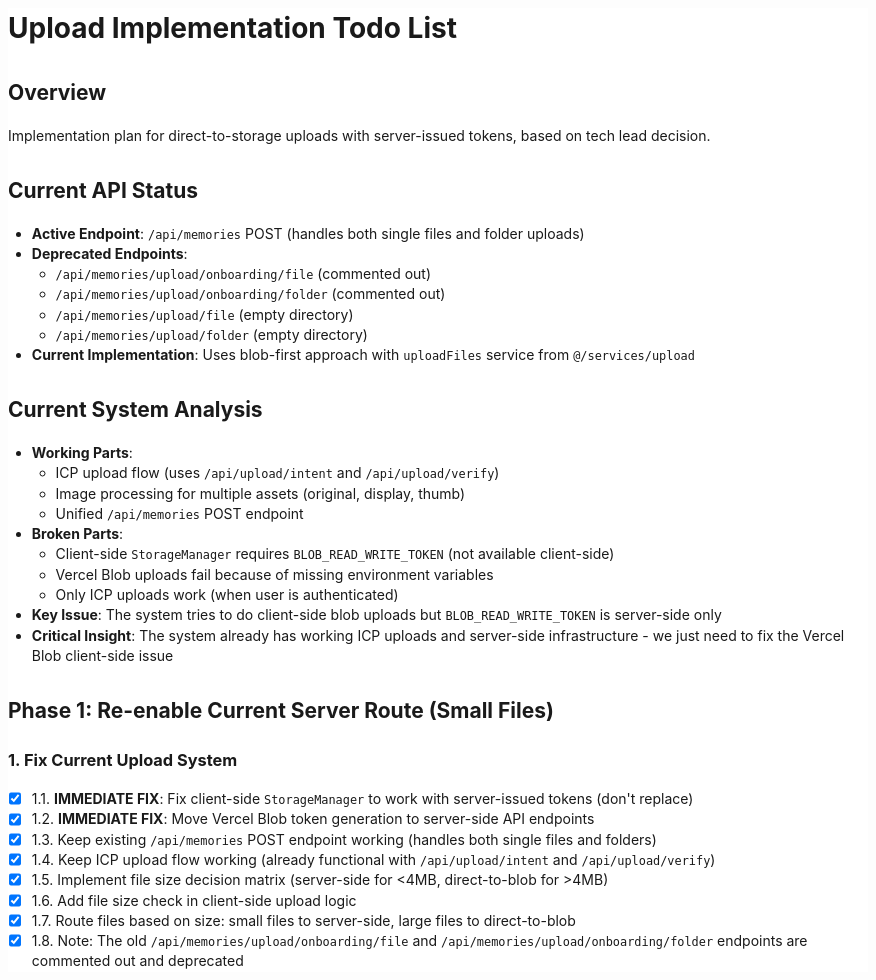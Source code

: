 # Upload Implementation Todo List

## Overview

Implementation plan for direct-to-storage uploads with server-issued tokens, based on tech lead decision.

## Current API Status

- **Active Endpoint**: `/api/memories` POST (handles both single files and folder uploads)
- **Deprecated Endpoints**:
  - `/api/memories/upload/onboarding/file` (commented out)
  - `/api/memories/upload/onboarding/folder` (commented out)
  - `/api/memories/upload/file` (empty directory)
  - `/api/memories/upload/folder` (empty directory)
- **Current Implementation**: Uses blob-first approach with `uploadFiles` service from `@/services/upload`

## Current System Analysis

- **Working Parts**:
  - ICP upload flow (uses `/api/upload/intent` and `/api/upload/verify`)
  - Image processing for multiple assets (original, display, thumb)
  - Unified `/api/memories` POST endpoint
- **Broken Parts**:
  - Client-side `StorageManager` requires `BLOB_READ_WRITE_TOKEN` (not available client-side)
  - Vercel Blob uploads fail because of missing environment variables
  - Only ICP uploads work (when user is authenticated)
- **Key Issue**: The system tries to do client-side blob uploads but `BLOB_READ_WRITE_TOKEN` is server-side only
- **Critical Insight**: The system already has working ICP uploads and server-side infrastructure - we just need to fix the Vercel Blob client-side issue

## Phase 1: Re-enable Current Server Route (Small Files)

### 1. Fix Current Upload System

- [x] 1.1. **IMMEDIATE FIX**: Fix client-side `StorageManager` to work with server-issued tokens (don't replace)
- [x] 1.2. **IMMEDIATE FIX**: Move Vercel Blob token generation to server-side API endpoints
- [x] 1.3. Keep existing `/api/memories` POST endpoint working (handles both single files and folders)
- [x] 1.4. Keep ICP upload flow working (already functional with `/api/upload/intent` and `/api/upload/verify`)
- [x] 1.5. Implement file size decision matrix (server-side for <4MB, direct-to-blob for >4MB)
- [x] 1.6. Add file size check in client-side upload logic
- [x] 1.7. Route files based on size: small files to server-side, large files to direct-to-blob
- [x] 1.8. Note: The old `/api/memories/upload/onboarding/file` and `/api/memories/upload/onboarding/folder` endpoints are commented out and deprecated
